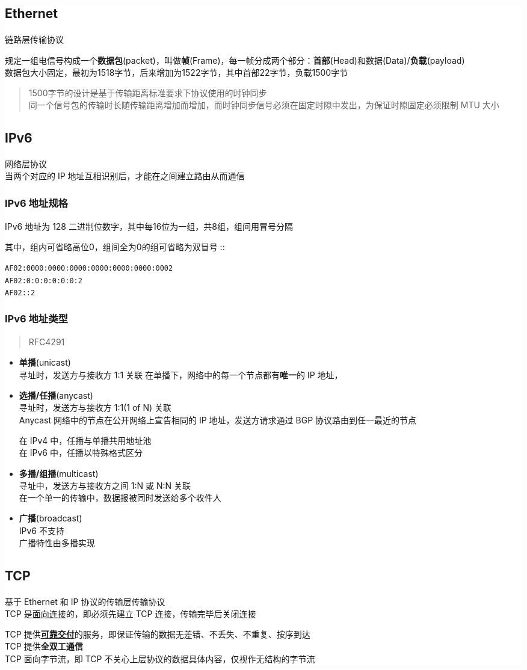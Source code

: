 ## Ethernet

链路层传输协议  

规定一组电信号构成一个**数据包**(packet)，叫做**帧**(Frame)，每一帧分成两个部分：**首部**(Head)和数据(Data)/**负载**(payload)  
数据包大小固定，最初为1518字节，后来增加为1522字节，其中首部22字节，负载1500字节
> 1500字节的设计是基于传输距离标准要求下协议使用的时钟同步  
> 同一个信号包的传输时长随传输距离增加而增加，而时钟同步信号必须在固定时隙中发出，为保证时隙固定必须限制 MTU 大小
>

## IPv6

网络层协议  
当两个对应的 IP 地址互相识别后，才能在之间建立路由从而通信

### IPv6 地址规格

IPv6 地址为 128 二进制位数字，其中每16位为一组，共8组，组间用冒号分隔  

其中，组内可省略高位0，组间全为0的组可省略为双冒号 ::

```ipv6
AF02:0000:0000:0000:0000:0000:0000:0002
AF02:0:0:0:0:0:0:2
AF02::2
```  

### IPv6 地址类型
>
> RFC4291  

- **单播**(unicast)  
  寻址时，发送方与接收方 1:1 关联
  在单播下，网络中的每一个节点都有**唯一**的 IP 地址，
- **选播/任播**(anycast)  
  寻址时，发送方与接收方 1:1(1 of N) 关联  
  Anycast 网络中的节点在公开网络上宣告相同的 IP 地址，发送方请求通过 BGP 协议路由到任一最近的节点

  在 IPv4 中，任播与单播共用地址池  
  在 IPv6 中，任播以特殊格式区分
- **多播/组播**(multicast)  
  寻址中，发送方与接收方之间 1:N 或 N:N 关联  
  在一个单一的传输中，数据报被同时发送给多个收件人  
- **广播**(broadcast)  
  IPv6 不支持  
  广播特性由多播实现

## TCP

基于 Ethernet 和 IP 协议的传输层传输协议  
TCP 是[面向连接](#tcp连接)的，即必须先建立 TCP 连接，传输完毕后关闭连接  

TCP 提供[**可靠交付**](#tcp可靠传输)的服务，即保证传输的数据无差错、不丢失、不重复、按序到达  
TCP 提供**全双工通信**  
TCP 面向字节流，即 TCP 不关心上层协议的数据具体内容，仅视作无结构的字节流
